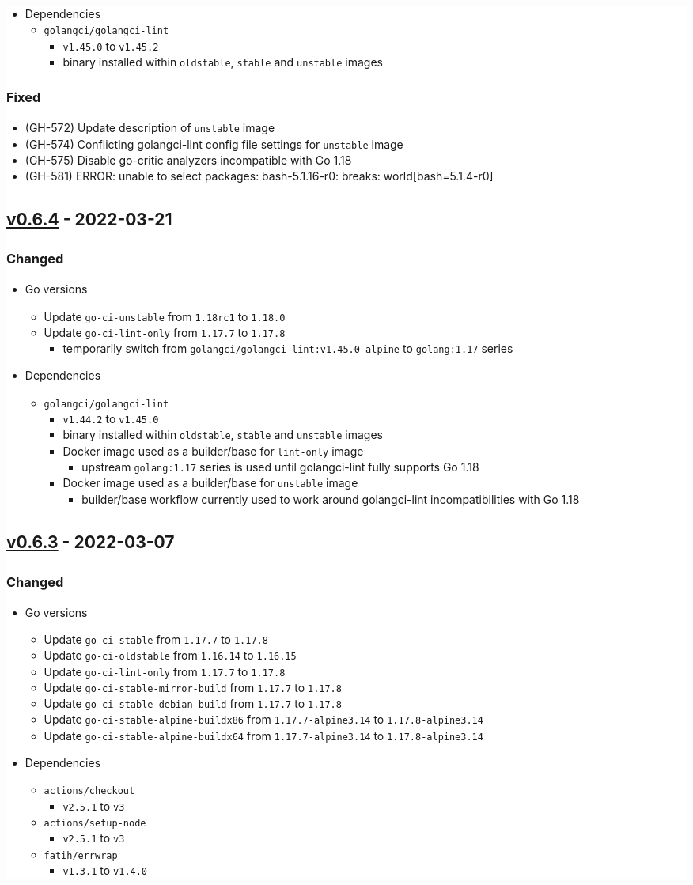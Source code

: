 - Dependencies
  - `golangci/golangci-lint`
    - `v1.45.0` to `v1.45.2`
    - binary installed within `oldstable`, `stable` and `unstable` images

### Fixed

- (GH-572) Update description of `unstable` image
- (GH-574) Conflicting golangci-lint config file settings for `unstable` image
- (GH-575) Disable go-critic analyzers incompatible with Go 1.18
- (GH-581) ERROR: unable to select packages: bash-5.1.16-r0: breaks:
  world[bash=5.1.4-r0]

## [v0.6.4] - 2022-03-21

### Changed

- Go versions
  - Update `go-ci-unstable` from `1.18rc1` to `1.18.0`
  - Update `go-ci-lint-only` from `1.17.7` to `1.17.8`
    - temporarily switch from `golangci/golangci-lint:v1.45.0-alpine` to
      `golang:1.17` series

- Dependencies
  - `golangci/golangci-lint`
    - `v1.44.2` to `v1.45.0`
    - binary installed within `oldstable`, `stable` and `unstable` images
    - Docker image used as a builder/base for `lint-only` image
      - upstream `golang:1.17` series is used until golangci-lint fully
        supports Go 1.18
    - Docker image used as a builder/base for `unstable` image
      - builder/base workflow currently used to work around golangci-lint
        incompatibilities with Go 1.18

## [v0.6.3] - 2022-03-07

### Changed

- Go versions
  - Update `go-ci-stable` from `1.17.7` to `1.17.8`
  - Update `go-ci-oldstable` from `1.16.14` to `1.16.15`
  - Update `go-ci-lint-only` from `1.17.7` to `1.17.8`
  - Update `go-ci-stable-mirror-build` from `1.17.7` to `1.17.8`
  - Update `go-ci-stable-debian-build` from `1.17.7` to `1.17.8`
  - Update `go-ci-stable-alpine-buildx86` from `1.17.7-alpine3.14` to
    `1.17.8-alpine3.14`
  - Update `go-ci-stable-alpine-buildx64` from `1.17.7-alpine3.14` to
    `1.17.8-alpine3.14`

- Dependencies
  - `actions/checkout`
    - `v2.5.1` to `v3`
  - `actions/setup-node`
    - `v2.5.1` to `v3`
  - `fatih/errwrap`
    - `v1.3.1` to `v1.4.0`


[Unreleased]: https://github.com/atc0005/go-ci/compare/v0.9.1...HEAD
[v0.9.1]: https://github.com/atc0005/go-ci/releases/tag/v0.9.1
[v0.9.0]: https://github.com/atc0005/go-ci/releases/tag/v0.9.0
[v0.8.1]: https://github.com/atc0005/go-ci/releases/tag/v0.8.1
[v0.8.0]: https://github.com/atc0005/go-ci/releases/tag/v0.8.0
[v0.7.11]: https://github.com/atc0005/go-ci/releases/tag/v0.7.11
[v0.7.10]: https://github.com/atc0005/go-ci/releases/tag/v0.7.10
[v0.7.9]: https://github.com/atc0005/go-ci/releases/tag/v0.7.9
[v0.7.8]: https://github.com/atc0005/go-ci/releases/tag/v0.7.8
[v0.7.7]: https://github.com/atc0005/go-ci/releases/tag/v0.7.7
[v0.7.6]: https://github.com/atc0005/go-ci/releases/tag/v0.7.6
[v0.7.5]: https://github.com/atc0005/go-ci/releases/tag/v0.7.5
[v0.7.4]: https://github.com/atc0005/go-ci/releases/tag/v0.7.4
[v0.7.3]: https://github.com/atc0005/go-ci/releases/tag/v0.7.3
[v0.7.2]: https://github.com/atc0005/go-ci/releases/tag/v0.7.2
[v0.7.1]: https://github.com/atc0005/go-ci/releases/tag/v0.7.1
[v0.7.0]: https://github.com/atc0005/go-ci/releases/tag/v0.7.0
[v0.6.26]: https://github.com/atc0005/go-ci/releases/tag/v0.6.26
[v0.6.25]: https://github.com/atc0005/go-ci/releases/tag/v0.6.25
[v0.6.24]: https://github.com/atc0005/go-ci/releases/tag/v0.6.24
[v0.6.23]: https://github.com/atc0005/go-ci/releases/tag/v0.6.23
[v0.6.22]: https://github.com/atc0005/go-ci/releases/tag/v0.6.22
[v0.6.21]: https://github.com/atc0005/go-ci/releases/tag/v0.6.21
[v0.6.20]: https://github.com/atc0005/go-ci/releases/tag/v0.6.20
[v0.6.19]: https://github.com/atc0005/go-ci/releases/tag/v0.6.19
[v0.6.18]: https://github.com/atc0005/go-ci/releases/tag/v0.6.18
[v0.6.17]: https://github.com/atc0005/go-ci/releases/tag/v0.6.17
[v0.6.16]: https://github.com/atc0005/go-ci/releases/tag/v0.6.16
[v0.6.15]: https://github.com/atc0005/go-ci/releases/tag/v0.6.15
[v0.6.14]: https://github.com/atc0005/go-ci/releases/tag/v0.6.14
[v0.6.13]: https://github.com/atc0005/go-ci/releases/tag/v0.6.13
[v0.6.12]: https://github.com/atc0005/go-ci/releases/tag/v0.6.12
[v0.6.11]: https://github.com/atc0005/go-ci/releases/tag/v0.6.11
[v0.6.10]: https://github.com/atc0005/go-ci/releases/tag/v0.6.10
[v0.6.9]: https://github.com/atc0005/go-ci/releases/tag/v0.6.9
[v0.6.8]: https://github.com/atc0005/go-ci/releases/tag/v0.6.8
[v0.6.7]: https://github.com/atc0005/go-ci/releases/tag/v0.6.7
[v0.6.6]: https://github.com/atc0005/go-ci/releases/tag/v0.6.6
[v0.6.5]: https://github.com/atc0005/go-ci/releases/tag/v0.6.5
[v0.6.4]: https://github.com/atc0005/go-ci/releases/tag/v0.6.4
[v0.6.3]: https://github.com/atc0005/go-ci/releases/tag/v0.6.3
[v0.6.2]: https://github.com/atc0005/go-ci/releases/tag/v0.6.2
[v0.6.1]: https://github.com/atc0005/go-ci/releases/tag/v0.6.1
[v0.6.0]: https://github.com/atc0005/go-ci/releases/tag/v0.6.0
[v0.5.0]: https://github.com/atc0005/go-ci/releases/tag/v0.5.0
[v0.4.1]: https://github.com/atc0005/go-ci/releases/tag/v0.4.1
[v0.4.0]: https://github.com/atc0005/go-ci/releases/tag/v0.4.0
[v0.3.43]: https://github.com/atc0005/go-ci/releases/tag/v0.3.43
[v0.3.42]: https://github.com/atc0005/go-ci/releases/tag/v0.3.42
[v0.3.41]: https://github.com/atc0005/go-ci/releases/tag/v0.3.41
[v0.3.40]: https://github.com/atc0005/go-ci/releases/tag/v0.3.40
[v0.3.39]: https://github.com/atc0005/go-ci/releases/tag/v0.3.39
[v0.3.38]: https://github.com/atc0005/go-ci/releases/tag/v0.3.38
[v0.3.37]: https://github.com/atc0005/go-ci/releases/tag/v0.3.37
[v0.3.36]: https://github.com/atc0005/go-ci/releases/tag/v0.3.36
[v0.3.35]: https://github.com/atc0005/go-ci/releases/tag/v0.3.35
[v0.3.34]: https://github.com/atc0005/go-ci/releases/tag/v0.3.34
[v0.3.33]: https://github.com/atc0005/go-ci/releases/tag/v0.3.33
[v0.3.32]: https://github.com/atc0005/go-ci/releases/tag/v0.3.32
[v0.3.31]: https://github.com/atc0005/go-ci/releases/tag/v0.3.31
[v0.3.30]: https://github.com/atc0005/go-ci/releases/tag/v0.3.30
[v0.3.29]: https://github.com/atc0005/go-ci/releases/tag/v0.3.29
[v0.3.28]: https://github.com/atc0005/go-ci/releases/tag/v0.3.28
[v0.3.27]: https://github.com/atc0005/go-ci/releases/tag/v0.3.27
[v0.3.26]: https://github.com/atc0005/go-ci/releases/tag/v0.3.26
[v0.3.25]: https://github.com/atc0005/go-ci/releases/tag/v0.3.25
[v0.3.24]: https://github.com/atc0005/go-ci/releases/tag/v0.3.24
[v0.3.23]: https://github.com/atc0005/go-ci/releases/tag/v0.3.23
[v0.3.22]: https://github.com/atc0005/go-ci/releases/tag/v0.3.22
[v0.3.21]: https://github.com/atc0005/go-ci/releases/tag/v0.3.21
[v0.3.20]: https://github.com/atc0005/go-ci/releases/tag/v0.3.20
[v0.3.19]: https://github.com/atc0005/go-ci/releases/tag/v0.3.19
[v0.3.18]: https://github.com/atc0005/go-ci/releases/tag/v0.3.18
[v0.3.17]: https://github.com/atc0005/go-ci/releases/tag/v0.3.17
[v0.3.16]: https://github.com/atc0005/go-ci/releases/tag/v0.3.16
[v0.3.15]: https://github.com/atc0005/go-ci/releases/tag/v0.3.15
[v0.3.14]: https://github.com/atc0005/go-ci/releases/tag/v0.3.14
[v0.3.13]: https://github.com/atc0005/go-ci/releases/tag/v0.3.13
[v0.3.12]: https://github.com/atc0005/go-ci/releases/tag/v0.3.12
[v0.3.11]: https://github.com/atc0005/go-ci/releases/tag/v0.3.11
[v0.3.10]: https://github.com/atc0005/go-ci/releases/tag/v0.3.10
[v0.3.9]: https://github.com/atc0005/go-ci/releases/tag/v0.3.9
[v0.3.8]: https://github.com/atc0005/go-ci/releases/tag/v0.3.8
[v0.3.7]: https://github.com/atc0005/go-ci/releases/tag/v0.3.7
[v0.3.6]: https://github.com/atc0005/go-ci/releases/tag/v0.3.6
[v0.3.5]: https://github.com/atc0005/go-ci/releases/tag/v0.3.5
[v0.3.4]: https://github.com/atc0005/go-ci/releases/tag/v0.3.4
[v0.3.3]: https://github.com/atc0005/go-ci/releases/tag/v0.3.3
[v0.3.2]: https://github.com/atc0005/go-ci/releases/tag/v0.3.2
[v0.3.1]: https://github.com/atc0005/go-ci/releases/tag/v0.3.1
[v0.3.0]: https://github.com/atc0005/go-ci/releases/tag/v0.3.0
[v0.2.16]: https://github.com/atc0005/go-ci/releases/tag/v0.2.16
[v0.2.15]: https://github.com/atc0005/go-ci/releases/tag/v0.2.15
[v0.2.14]: https://github.com/atc0005/go-ci/releases/tag/v0.2.14
[v0.2.13]: https://github.com/atc0005/go-ci/releases/tag/v0.2.13
[v0.2.12]: https://github.com/atc0005/go-ci/releases/tag/v0.2.12
[v0.2.11]: https://github.com/atc0005/go-ci/releases/tag/v0.2.11
[v0.2.10]: https://github.com/atc0005/go-ci/releases/tag/v0.2.10
[v0.2.9]: https://github.com/atc0005/go-ci/releases/tag/v0.2.9
[v0.2.8]: https://github.com/atc0005/go-ci/releases/tag/v0.2.8
[v0.2.7]: https://github.com/atc0005/go-ci/releases/tag/v0.2.7
[v0.2.6]: https://github.com/atc0005/go-ci/releases/tag/v0.2.6
[v0.2.5]: https://github.com/atc0005/go-ci/releases/tag/v0.2.5
[v0.2.4]: https://github.com/atc0005/go-ci/releases/tag/v0.2.4
[v0.2.3]: https://github.com/atc0005/go-ci/releases/tag/v0.2.3
[v0.2.2]: https://github.com/atc0005/go-ci/releases/tag/v0.2.2
[v0.2.1]: https://github.com/atc0005/go-ci/releases/tag/v0.2.1
[v0.2.0]: https://github.com/atc0005/go-ci/releases/tag/v0.2.0
[v0.1.1]: https://github.com/atc0005/go-ci/releases/tag/v0.1.1
[v0.1.0]: https://github.com/atc0005/go-ci/releases/tag/v0.1.0
